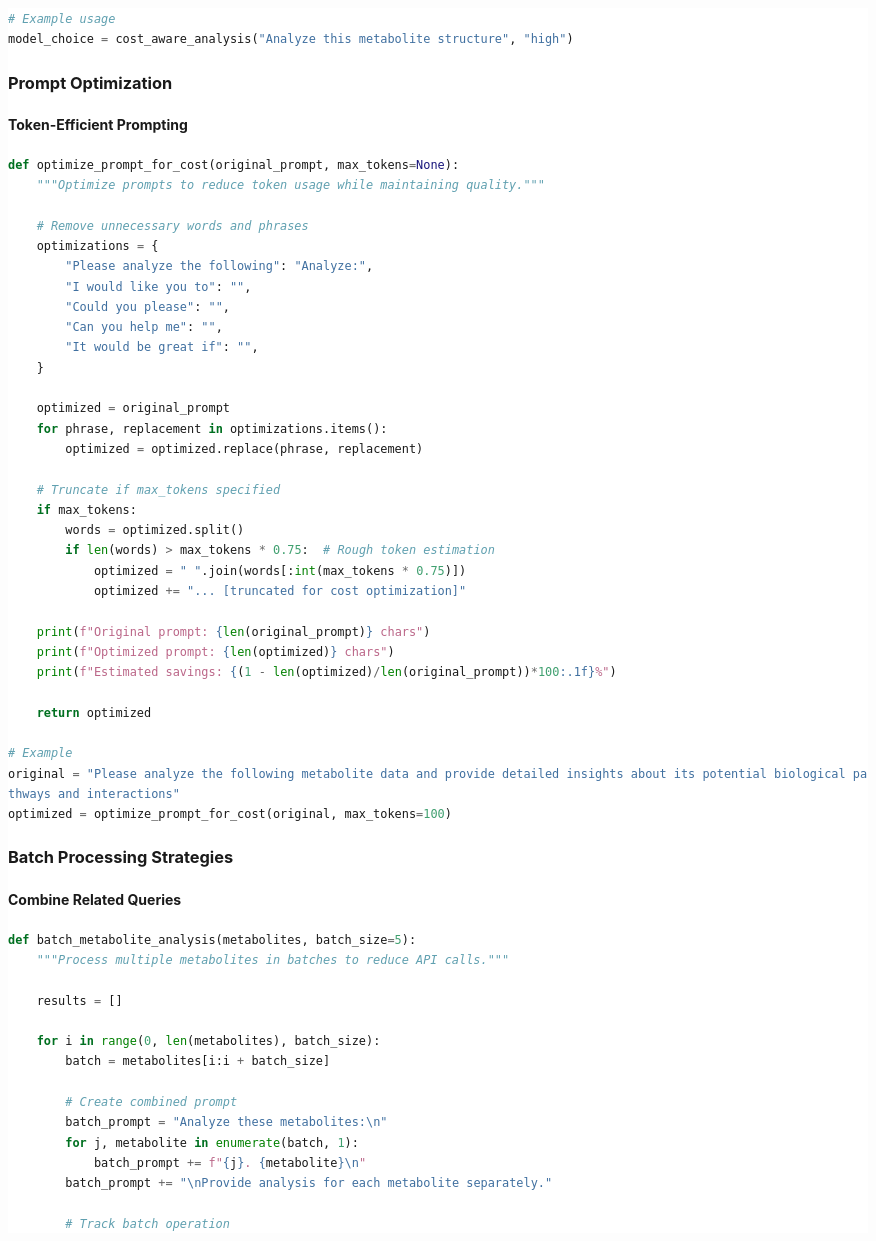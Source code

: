 ```python
# Example usage
model_choice = cost_aware_analysis("Analyze this metabolite structure", "high")
```

### Prompt Optimization

#### Token-Efficient Prompting

```python
def optimize_prompt_for_cost(original_prompt, max_tokens=None):
    """Optimize prompts to reduce token usage while maintaining quality."""
    
    # Remove unnecessary words and phrases
    optimizations = {
        "Please analyze the following": "Analyze:",
        "I would like you to": "",
        "Could you please": "",
        "Can you help me": "",
        "It would be great if": "",
    }
    
    optimized = original_prompt
    for phrase, replacement in optimizations.items():
        optimized = optimized.replace(phrase, replacement)
    
    # Truncate if max_tokens specified
    if max_tokens:
        words = optimized.split()
        if len(words) > max_tokens * 0.75:  # Rough token estimation
            optimized = " ".join(words[:int(max_tokens * 0.75)])
            optimized += "... [truncated for cost optimization]"
    
    print(f"Original prompt: {len(original_prompt)} chars")
    print(f"Optimized prompt: {len(optimized)} chars")
    print(f"Estimated savings: {(1 - len(optimized)/len(original_prompt))*100:.1f}%")
    
    return optimized

# Example
original = "Please analyze the following metabolite data and provide detailed insights about its potential biological pathways and interactions"
optimized = optimize_prompt_for_cost(original, max_tokens=100)
```

### Batch Processing Strategies

#### Combine Related Queries

```python
def batch_metabolite_analysis(metabolites, batch_size=5):
    """Process multiple metabolites in batches to reduce API calls."""
    
    results = []
    
    for i in range(0, len(metabolites), batch_size):
        batch = metabolites[i:i + batch_size]
        
        # Create combined prompt
        batch_prompt = "Analyze these metabolites:\n"
        for j, metabolite in enumerate(batch, 1):
            batch_prompt += f"{j}. {metabolite}\n"
        batch_prompt += "\nProvide analysis for each metabolite separately."
        
        # Track batch operation
```